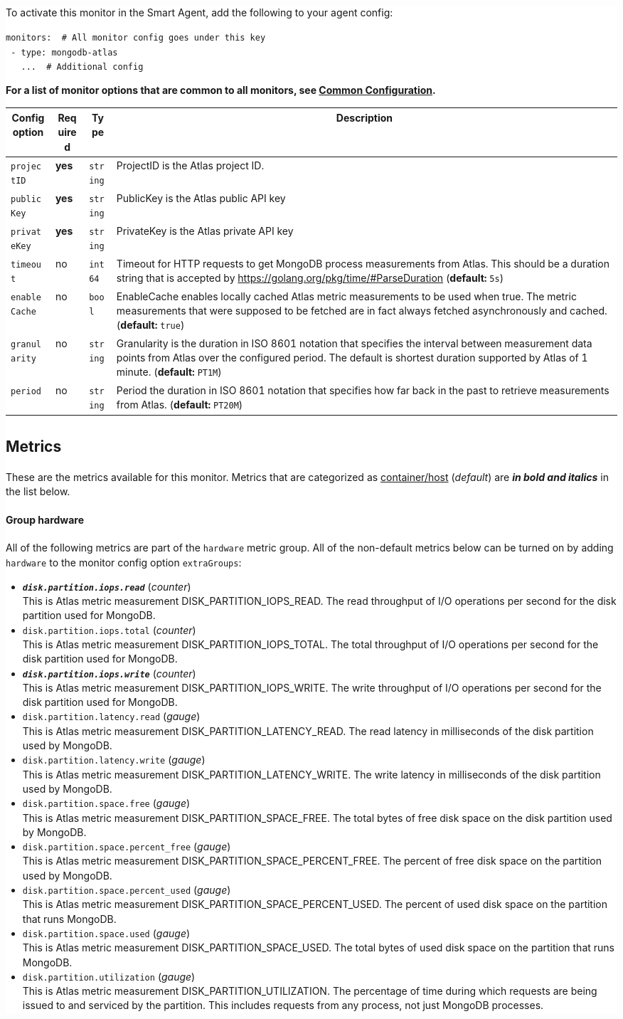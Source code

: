 To activate this monitor in the Smart Agent, add the following to your
agent config:

```
monitors:  # All monitor config goes under this key
 - type: mongodb-atlas
   ...  # Additional config
```

**For a list of monitor options that are common to all monitors, see [Common
Configuration](../monitor-config.md#common-configuration).**


| Config option | Required | Type | Description |
| --- | --- | --- | --- |
| `projectID` | **yes** | `string` | ProjectID is the Atlas project ID. |
| `publicKey` | **yes** | `string` | PublicKey is the Atlas public API key |
| `privateKey` | **yes** | `string` | PrivateKey is the Atlas private API key |
| `timeout` | no | `int64` | Timeout for HTTP requests to get MongoDB process measurements from Atlas. This should be a duration string that is accepted by https://golang.org/pkg/time/#ParseDuration (**default:** `5s`) |
| `enableCache` | no | `bool` | EnableCache enables locally cached Atlas metric measurements to be used when true. The metric measurements that were supposed to be fetched are in fact always fetched asynchronously and cached. (**default:** `true`) |
| `granularity` | no | `string` | Granularity is the duration in ISO 8601 notation that specifies the interval between measurement data points from Atlas over the configured period. The default is shortest duration supported by Atlas of 1 minute. (**default:** `PT1M`) |
| `period` | no | `string` | Period the duration in ISO 8601 notation that specifies how far back in the past to retrieve measurements from Atlas. (**default:** `PT20M`) |


## Metrics

These are the metrics available for this monitor.
Metrics that are categorized as
[container/host](https://docs.splunk.com/observability/admin/subscription-usage/monitor-imm-billing-usage.html#about-custom-bundled-and-high-resolution-metrics)
(*default*) are ***in bold and italics*** in the list below.


#### Group hardware
All of the following metrics are part of the `hardware` metric group. All of
the non-default metrics below can be turned on by adding `hardware` to the
monitor config option `extraGroups`:
 - ***`disk.partition.iops.read`*** (*counter*)<br>    This is Atlas metric measurement DISK_PARTITION_IOPS_READ. The read throughput of I/O operations per second for the disk partition used for MongoDB.
 - `disk.partition.iops.total` (*counter*)<br>    This is Atlas metric measurement DISK_PARTITION_IOPS_TOTAL. The total throughput of I/O operations per second for the disk partition used for MongoDB.
 - ***`disk.partition.iops.write`*** (*counter*)<br>    This is Atlas metric measurement DISK_PARTITION_IOPS_WRITE. The write throughput of I/O operations per second for the disk partition used for MongoDB.
 - `disk.partition.latency.read` (*gauge*)<br>    This is Atlas metric measurement DISK_PARTITION_LATENCY_READ. The read latency in milliseconds of the disk partition used by MongoDB.
 - `disk.partition.latency.write` (*gauge*)<br>    This is Atlas metric measurement DISK_PARTITION_LATENCY_WRITE. The write latency in milliseconds of the disk partition used by MongoDB.
 - `disk.partition.space.free` (*gauge*)<br>    This is Atlas metric measurement DISK_PARTITION_SPACE_FREE. The total bytes of free disk space on the disk partition used by MongoDB.
 - `disk.partition.space.percent_free` (*gauge*)<br>    This is Atlas metric measurement DISK_PARTITION_SPACE_PERCENT_FREE. The percent of free disk space on the partition used by MongoDB.
 - `disk.partition.space.percent_used` (*gauge*)<br>    This is Atlas metric measurement DISK_PARTITION_SPACE_PERCENT_USED. The percent of used disk space on the partition that runs MongoDB.
 - `disk.partition.space.used` (*gauge*)<br>    This is Atlas metric measurement DISK_PARTITION_SPACE_USED. The total bytes of used disk space on the partition that runs MongoDB.
 - `disk.partition.utilization` (*gauge*)<br>    This is Atlas metric measurement DISK_PARTITION_UTILIZATION. The percentage of time during which requests are being issued to and serviced by the partition. This includes requests from any process, not just MongoDB processes.